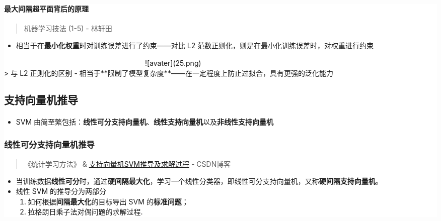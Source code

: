 #### 最大间隔超平面背后的原理
> 机器学习技法 (1-5) - 林轩田
- 相当于在**最小化权重**时对训练误差进行了约束——对比 L2 范数正则化，则是在最小化训练误差时，对权重进行约束

<div style="width: 300px; margin: auto">![avater](25.png)</div>
  > 与 L2 正则化的区别
- 相当于**限制了模型复杂度**——在一定程度上防止过拟合，具有更强的泛化能力

## 支持向量机推导
- SVM 由简至繁包括：**线性可分支持向量机**、**线性支持向量机**以及**非线性支持向量机**
  
### 线性可分支持向量机推导
> 《统计学习方法》 & [支持向量机SVM推导及求解过程](https://blog.csdn.net/american199062/article/details/51322852#commentBox) - CSDN博客
- 当训练数据**线性可分**时，通过**硬间隔最大化**，学习一个线性分类器，即线性可分支持向量机，又称**硬间隔支持向量机**。
- 线性 SVM 的推导分为两部分
  1. 如何根据**间隔最大化**的目标导出 SVM 的**标准问题**；
  1. 拉格朗日乘子法对偶问题的求解过程.


